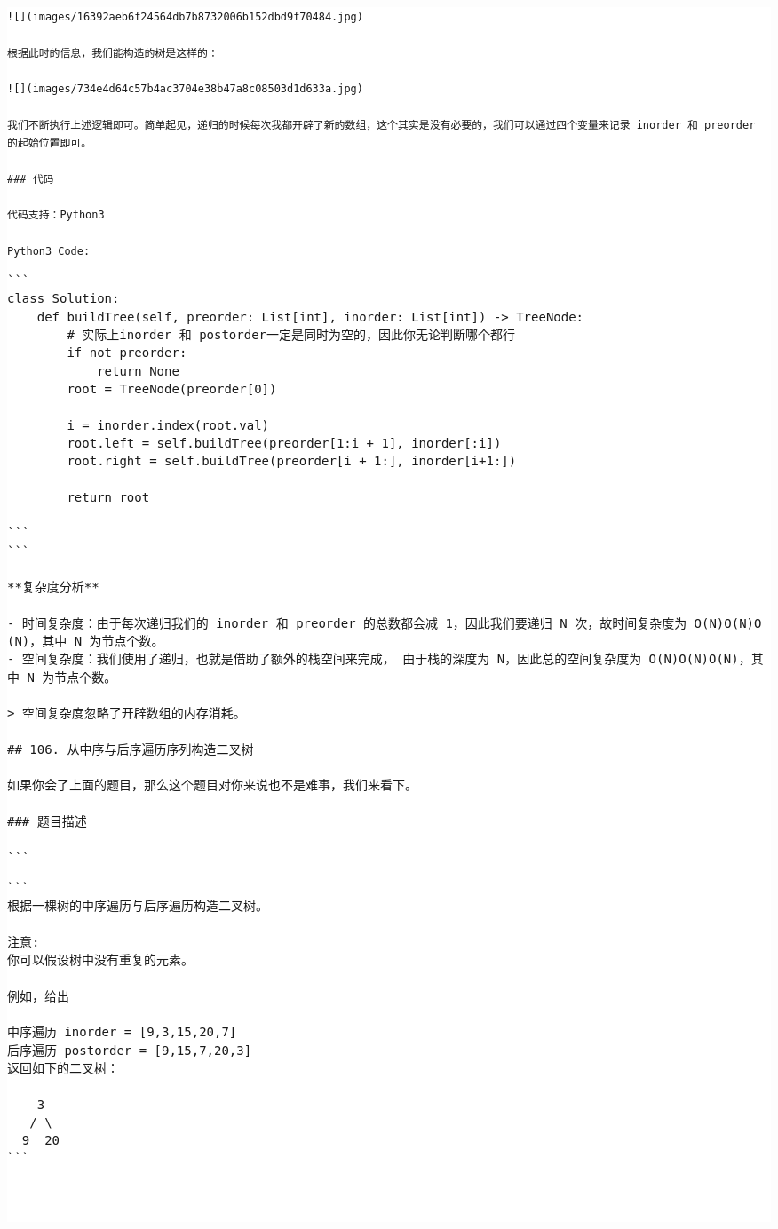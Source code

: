 ```
![](images/16392aeb6f24564db7b8732006b152dbd9f70484.jpg)

根据此时的信息，我们能构造的树是这样的：

![](images/734e4d64c57b4ac3704e38b47a8c08503d1d633a.jpg)

我们不断执行上述逻辑即可。简单起见，递归的时候每次我都开辟了新的数组，这个其实是没有必要的，我们可以通过四个变量来记录 inorder 和 preorder 的起始位置即可。

### 代码

代码支持：Python3

Python3 Code:

```
<pre class="calibre18">```
<span class="hljs-class"><span class="hljs-keyword">class</span> <span class="hljs-title">Solution</span>:</span>
    <span class="hljs-function"><span class="hljs-keyword">def</span> <span class="hljs-title">buildTree</span><span class="hljs-params">(self, preorder: List[int], inorder: List[int])</span> -> TreeNode:</span>
        <span class="hljs-title"># 实际上inorder 和 postorder一定是同时为空的，因此你无论判断哪个都行</span>
        <span class="hljs-keyword">if</span> <span class="hljs-keyword">not</span> preorder:
            <span class="hljs-keyword">return</span> <span class="hljs-keyword">None</span>
        root = TreeNode(preorder[<span class="hljs-params">0</span>])

        i = inorder.index(root.val)
        root.left = self.buildTree(preorder[<span class="hljs-params">1</span>:i + <span class="hljs-params">1</span>], inorder[:i])
        root.right = self.buildTree(preorder[i + <span class="hljs-params">1</span>:], inorder[i+<span class="hljs-params">1</span>:])

        <span class="hljs-keyword">return</span> root

```
```

**复杂度分析**

- 时间复杂度：由于每次递归我们的 inorder 和 preorder 的总数都会减 1，因此我们要递归 N 次，故时间复杂度为 O(N)O(N)O(N)，其中 N 为节点个数。
- 空间复杂度：我们使用了递归，也就是借助了额外的栈空间来完成， 由于栈的深度为 N，因此总的空间复杂度为 O(N)O(N)O(N)，其中 N 为节点个数。

> 空间复杂度忽略了开辟数组的内存消耗。

## 106. 从中序与后序遍历序列构造二叉树

如果你会了上面的题目，那么这个题目对你来说也不是难事，我们来看下。

### 题目描述

```
<pre class="calibre18">```
根据一棵树的中序遍历与后序遍历构造二叉树。

注意:
你可以假设树中没有重复的元素。

例如，给出

中序遍历 inorder = [9,3,15,20,7]
后序遍历 postorder = [9,15,7,20,3]
返回如下的二叉树：

    3
   / \
  9  20
```
